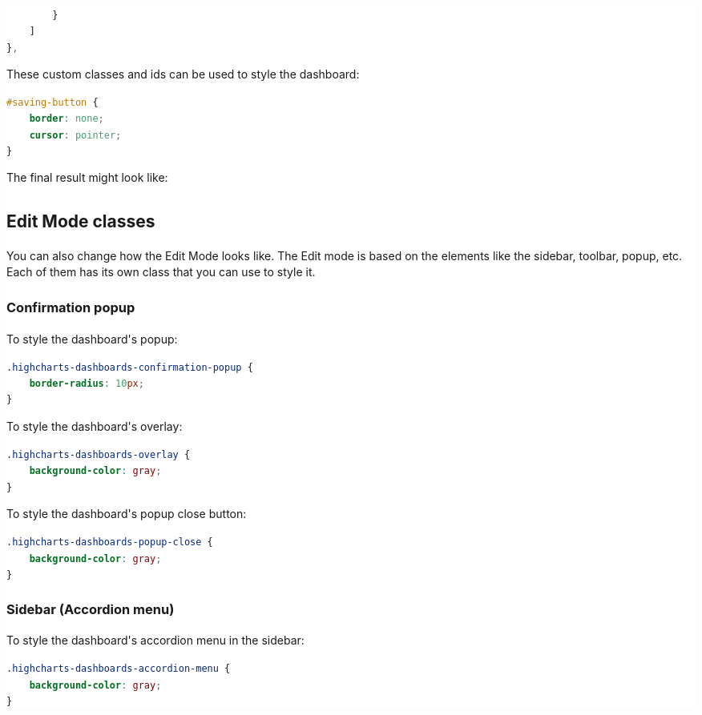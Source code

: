 ```ts
        }
    ]
},
```

These custom classes and ids can be used to style the dashboard:
```css
#saving-button {
    border: none;
    cursor: pointer;
}
```

The final result might look like:

<iframe src="https://www.highcharts.com/samples/embed/dashboards/demo/personal-finance" allow="fullscreen"></iframe>

## Edit Mode classes
You can also change how the Edit Mode looks like. The Edit mode is based on the
elements like the sidebar, toolbar, popup, etc. Each of them has its own class
that you can use to style it.

### Confirmation popup
To style the dashboard's popup:
```css
.highcharts-dashboards-confirmation-popup {
    border-radius: 10px;
}
```

To style the dashboard's overlay:
```css
.highcharts-dashboards-overlay {
    background-color: gray;
}
```

To style the dashboard's popup close button:
```css
.highcharts-dashboards-popup-close {
    background-color: gray;
}
```

### Sidebar (Accordion menu)

To style the dashboard's accordion menu in the sidebar:
```css
.highcharts-dashboards-accordion-menu {
    background-color: gray;
}
```

